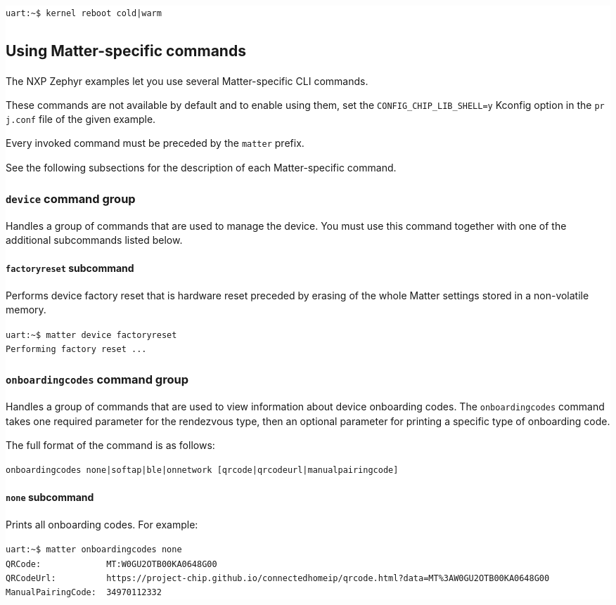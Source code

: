 ```shell
uart:~$ kernel reboot cold|warm
```

## Using Matter-specific commands

The NXP Zephyr examples let you use several Matter-specific CLI commands.

These commands are not available by default and to enable using them, set the
`CONFIG_CHIP_LIB_SHELL=y` Kconfig option in the `prj.conf` file of the given
example.

Every invoked command must be preceded by the `matter` prefix.

See the following subsections for the description of each Matter-specific
command.

### `device` command group

Handles a group of commands that are used to manage the device. You must use
this command together with one of the additional subcommands listed below.

#### `factoryreset` subcommand

Performs device factory reset that is hardware reset preceded by erasing of the
whole Matter settings stored in a non-volatile memory.

```shell
uart:~$ matter device factoryreset
Performing factory reset ...
```

### `onboardingcodes` command group

Handles a group of commands that are used to view information about device
onboarding codes. The `onboardingcodes` command takes one required parameter for
the rendezvous type, then an optional parameter for printing a specific type of
onboarding code.

The full format of the command is as follows:

```
onboardingcodes none|softap|ble|onnetwork [qrcode|qrcodeurl|manualpairingcode]
```

#### `none` subcommand

Prints all onboarding codes. For example:

```shell
uart:~$ matter onboardingcodes none
QRCode:             MT:W0GU2OTB00KA0648G00
QRCodeUrl:          https://project-chip.github.io/connectedhomeip/qrcode.html?data=MT%3AW0GU2OTB00KA0648G00
ManualPairingCode:  34970112332
```
